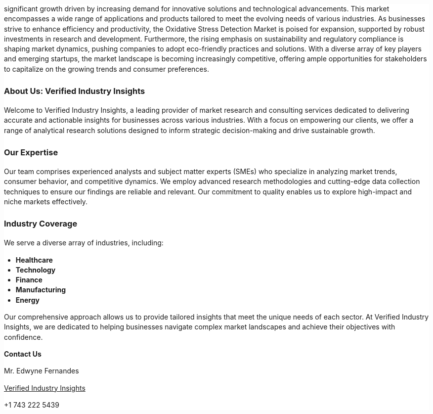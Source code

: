 significant growth driven by increasing demand for innovative solutions and technological advancements. This market encompasses a wide range of applications and products tailored to meet the evolving needs of various industries. As businesses strive to enhance efficiency and productivity, the Oxidative Stress Detection Market is poised for expansion, supported by robust investments in research and development. Furthermore, the rising emphasis on sustainability and regulatory compliance is shaping market dynamics, pushing companies to adopt eco-friendly practices and solutions. With a diverse array of key players and emerging startups, the market landscape is becoming increasingly competitive, offering ample opportunities for stakeholders to capitalize on the growing trends and consumer preferences.</p><h3>About Us: Verified Industry Insights</h3><p>Welcome to Verified Industry Insights, a leading provider of market research and consulting services dedicated to delivering accurate and actionable insights for businesses across various industries. With a focus on empowering our clients, we offer a range of analytical research solutions designed to inform strategic decision-making and drive sustainable growth.</p><h3>Our Expertise</h3><p>Our team comprises experienced analysts and subject matter experts (SMEs) who specialize in analyzing market trends, consumer behavior, and competitive dynamics. We employ advanced research methodologies and cutting-edge data collection techniques to ensure our findings are reliable and relevant. Our commitment to quality enables us to explore high-impact and niche markets effectively.</p><h3>Industry Coverage</h3><p>We serve a diverse array of industries, including:</p><ul><li><strong>Healthcare</strong></li><li><strong>Technology</strong></li><li><strong>Finance</strong></li><li><strong>Manufacturing</strong></li><li><strong>Energy</strong></li></ul><p>Our comprehensive approach allows us to provide tailored insights that meet the unique needs of each sector. At Verified Industry Insights, we are dedicated to helping businesses navigate complex market landscapes and achieve their objectives with confidence.</p><p><strong>Contact Us</strong></p><p>Mr. Edwyne Fernandes</p><p><a href="https://www.verifiedindustryinsights.com/">Verified Industry Insights</a></p><p>+1 743 222 5439</p>
